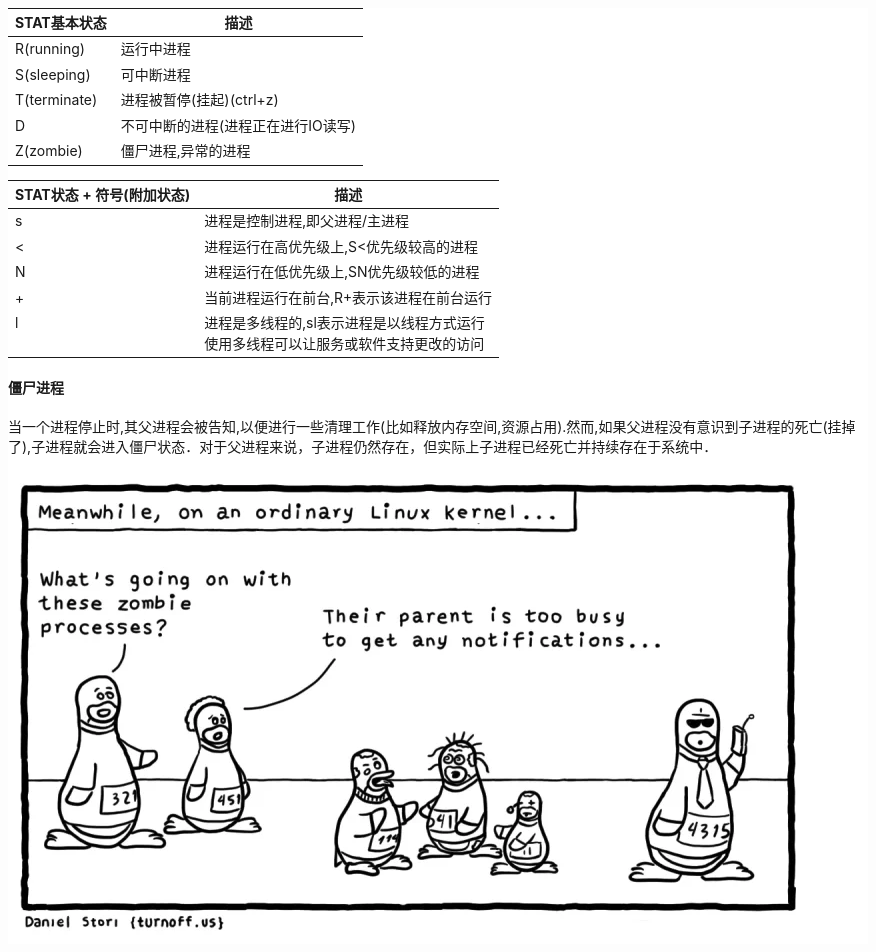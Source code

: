 | STAT基本状态 | 描述                               |
| ------------ | ---------------------------------- |
| R(running)   | 运行中进程                         |
| S(sleeping)  | 可中断进程                         |
| T(terminate) | 进程被暂停(挂起)(ctrl+z)           |
| D            | 不可中断的进程(进程正在进行IO读写) |
| Z(zombie)    | 僵尸进程,异常的进程                |

| STAT状态 + 符号(附加状态) | 描述                                                         |
| ------------------------- | ------------------------------------------------------------ |
| s                         | 进程是控制进程,即父进程/主进程                               |
| <                         | 进程运行在高优先级上,S<优先级较高的进程                      |
| N                         | 进程运行在低优先级上,SN优先级较低的进程                      |
| +                         | 当前进程运行在前台,R+表示该进程在前台运行                    |
| l                         | 进程是多线程的,sl表示进程是以线程方式运行<br />使用多线程可以让服务或软件支持更改的访问 |

#### 僵尸进程

当一个进程停止时,其父进程会被告知,以便进行一些清理工作(比如释放内存空间,资源占用).然而,如果父进程没有意识到子进程的死亡(挂掉了),子进程就会进入僵尸状态．对于父进程来说，子进程仍然存在，但实际上子进程已经死亡并持续存在于系统中．

![zombies-turnoff-800x467](Linux/zombies-turnoff-800x467.webp)
